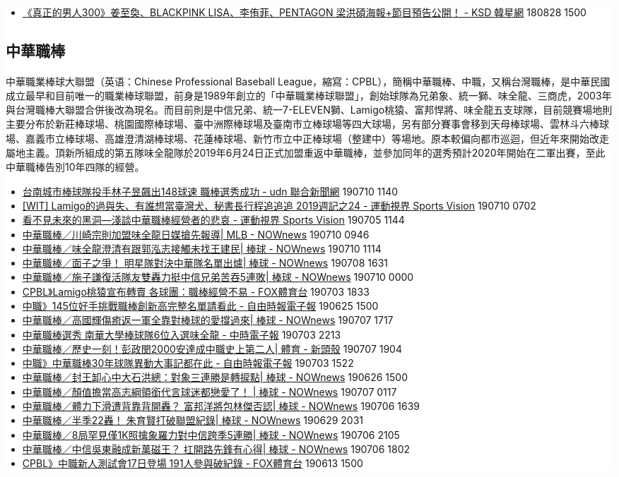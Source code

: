 - [《真正的男人300》姜至奐、BLACKPINK LISA、李侑菲、PENTAGON 梁洪碩海報+節目預告公開！ - KSD 韓星網](https://www.koreastardaily.com/tc/news/108793 "《真正的男人300》姜至奐、BLACKPINK LISA、李侑菲、PENTAGON 梁洪碩海報+節目預告公開！ - KSD 韓星網") 180828 1500

## 中華職棒

中華職業棒球大聯盟（英语：Chinese Professional Baseball League，縮寫：CPBL），簡稱中華職棒、中職，又稱台灣職棒，是中華民國成立最早和目前唯一的職業棒球聯盟，前身是1989年創立的「中華職業棒球聯盟」，創始球隊為兄弟象、統一獅、味全龍、三商虎，2003年與台灣職棒大聯盟合併後改為現名。而目前則是中信兄弟、統一7-ELEVEN獅、Lamigo桃猿、富邦悍將、味全龍五支球隊，目前競賽場地則主要分布於新莊棒球場、桃園國際棒球場、臺中洲際棒球場及臺南市立棒球場等四大球場，另有部分賽事會移到天母棒球場、雲林斗六棒球場、嘉義市立棒球場、高雄澄清湖棒球場、花蓮棒球場、新竹市立中正棒球場（整建中）等場地。原本較偏向都市巡迴，但近年來開始改走屬地主義。頂新所組成的第五隊味全龍隊於2019年6月24日正式加盟重返中華職棒，並參加同年的選秀預計2020年開始在二軍出賽，至此中華職棒告別10年四隊的經營。
- [台南城市棒球隊投手林子昱飆出148球速 職棒選秀成功 - udn 聯合新聞網](https://udn.com/news/story/7001/3920200 "台南城市棒球隊投手林子昱飆出148球速 職棒選秀成功 - udn 聯合新聞網") 190710 1140
- [[WIT] Lamigo的過與失、有誰想當臺灣犬、秘書長行程追追追 2019週記之24 - 運動視界 Sports Vision](https://www.sportsv.net/articles/65036 "[WIT] Lamigo的過與失、有誰想當臺灣犬、秘書長行程追追追 2019週記之24 - 運動視界 Sports Vision") 190710 0702
- [看不見未來的黑洞—淺談中華職棒經營者的悲哀 - 運動視界 Sports Vision](https://www.sportsv.net/articles/64833 "看不見未來的黑洞—淺談中華職棒經營者的悲哀 - 運動視界 Sports Vision") 190705 1144
- [中華職棒／川崎宗則加盟味全龍日媒搶先報導| MLB - NOWnews](https://www.nownews.com/news/20190710/3491208/ "中華職棒／川崎宗則加盟味全龍日媒搶先報導| MLB - NOWnews") 190710 0946
- [中華職棒／味全龍澄清有跟郭泓志接觸未找王建民| 棒球 - NOWnews](https://www.nownews.com/news/20190710/3491405/ "中華職棒／味全龍澄清有跟郭泓志接觸未找王建民| 棒球 - NOWnews") 190710 1114
- [中華職棒／面子之爭！ 明星隊對決中華隊名單出爐| 棒球 - NOWnews](https://www.nownews.com/news/20190708/3487819/ "中華職棒／面子之爭！ 明星隊對決中華隊名單出爐| 棒球 - NOWnews") 190708 1631
- [中華職棒／施子謙復活隊友雙轟力挺中信兄弟苦吞5連敗| 棒球 - NOWnews](https://www.nownews.com/news/20190710/3491072/ "中華職棒／施子謙復活隊友雙轟力挺中信兄弟苦吞5連敗| 棒球 - NOWnews") 190710 0000
- [CPBL》Lamigo桃猿宣布轉賣 各球團：職棒經營不易 - FOX體育台](https://www.foxsports.com.tw/baseball/cpbl%E4%B8%AD%E8%8F%AF%E8%81%B7%E6%A3%92/855796/cpbl%E3%80%8Blamigo%E6%A1%83%E7%8C%BF%E5%AE%A3%E5%B8%83%E8%BD%89%E8%B3%A3-%E5%90%84%E7%90%83%E5%9C%98%EF%BC%9A%E8%81%B7%E6%A3%92%E7%B6%93%E7%87%9F%E4%B8%8D%E6%98%93/ "CPBL》Lamigo桃猿宣布轉賣 各球團：職棒經營不易 - FOX體育台") 190703 1833
- [中職》145位好手挑戰職棒創新高完整名單請看此 - 自由時報電子報](https://sports.ltn.com.tw/news/breakingnews/2833224 "中職》145位好手挑戰職棒創新高完整名單請看此 - 自由時報電子報") 190625 1500
- [中華職棒／高國輝傷癒返一軍全靠對棒球的愛撐過來| 棒球 - NOWnews](https://www.nownews.com/news/20190707/3486581/ "中華職棒／高國輝傷癒返一軍全靠對棒球的愛撐過來| 棒球 - NOWnews") 190707 1717
- [中華職棒選秀 南華大學棒球隊6位入選味全龍 - 中時電子報](https://www.chinatimes.com/realtimenews/20190703004359-260403 "中華職棒選秀 南華大學棒球隊6位入選味全龍 - 中時電子報") 190703 2213
- [中華職棒／歷史一刻！彭政閔2000安達成中職史上第二人| 體育 - 新頭殼](https://newtalk.tw/news/view/2019-07-07/269610 "中華職棒／歷史一刻！彭政閔2000安達成中職史上第二人| 體育 - 新頭殼") 190707 1904
- [中職》中華職棒30年球隊異動大事記都在此 - 自由時報電子報](https://sports.ltn.com.tw/news/breakingnews/2841460 "中職》中華職棒30年球隊異動大事記都在此 - 自由時報電子報") 190703 1522
- [中華職棒／封王卸心中大石洪總：對象三連勝是轉捩點| 棒球 - NOWnews](https://www.nownews.com/news/20190626/3464171/ "中華職棒／封王卸心中大石洪總：對象三連勝是轉捩點| 棒球 - NOWnews") 190626 1500
- [中華職棒／顏值擔當高志綱領銜代言球迷都戀愛了！ | 棒球 - NOWnews](https://www.nownews.com/news/20190707/3486147/ "中華職棒／顏值擔當高志綱領銜代言球迷都戀愛了！ | 棒球 - NOWnews") 190707 0117
- [中華職棒／體力下滑遭背靠背開轟？ 富邦洋將包林傑否認| 棒球 - NOWnews](https://www.nownews.com/news/20190706/3485555/ "中華職棒／體力下滑遭背靠背開轟？ 富邦洋將包林傑否認| 棒球 - NOWnews") 190706 1639
- [中華職棒／半季22轟！ 朱育賢打破聯盟紀錄| 棒球 - NOWnews](https://www.nownews.com/news/20190629/3472300/ "中華職棒／半季22轟！ 朱育賢打破聯盟紀錄| 棒球 - NOWnews") 190629 2031
- [中華職棒／8局罕見僅1K照擒象羅力對中信跨季5連勝| 棒球 - NOWnews](https://www.nownews.com/news/20190706/3485984/ "中華職棒／8局罕見僅1K照擒象羅力對中信跨季5連勝| 棒球 - NOWnews") 190706 2105
- [中華職棒／中信吳東融成新萬磁王？ 扛開路先鋒有心得| 棒球 - NOWnews](https://www.nownews.com/news/20190706/3485649/ "中華職棒／中信吳東融成新萬磁王？ 扛開路先鋒有心得| 棒球 - NOWnews") 190706 1802
- [CPBL》中職新人測試會17日登場 191人參與破紀錄 - FOX體育台](https://www.foxsports.com.tw/baseball/cpbl%E4%B8%AD%E8%8F%AF%E8%81%B7%E6%A3%92/850142/cpbl%E3%80%8B%E4%B8%AD%E8%81%B7%E6%96%B0%E4%BA%BA%E6%B8%AC%E8%A9%A6%E6%9C%8317%E6%97%A5%E7%99%BB%E5%A0%B4-191%E4%BA%BA%E5%8F%83%E8%88%87%E7%A0%B4%E7%B4%80%E9%8C%84/ "CPBL》中職新人測試會17日登場 191人參與破紀錄 - FOX體育台") 190613 1500
